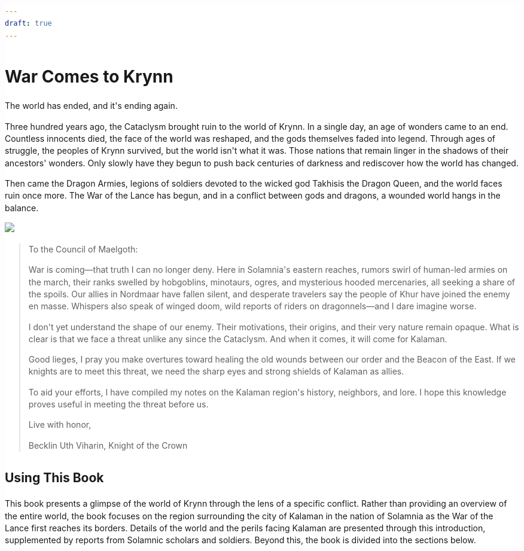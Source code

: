```yaml
---
draft: true
---
```

# War Comes to Krynn

The world has ended, and it's ending again.

Three hundred years ago, the Cataclysm brought ruin to the world of Krynn. In a single day, an age of wonders came to an end. Countless innocents died, the face of the world was reshaped, and the gods themselves faded into legend. Through ages of struggle, the peoples of Krynn survived, but the world isn't what it was. Those nations that remain linger in the shadows of their ancestors' wonders. Only slowly have they begun to push back centuries of darkness and rediscover how the world has changed.

Then came the Dragon Armies, legions of soldiers devoted to the wicked god Takhisis the Dragon Queen, and the world faces ruin once more. The War of the Lance has begun, and in a conflict between gods and dragons, a wounded world hangs in the balance.

![](img/adventure/DSotDQ/000-00-001.becklin-letter.webp)

>To the Council of Maelgoth:
>
>War is coming—that truth I can no longer deny. Here in Solamnia's eastern reaches, rumors swirl of human-led armies on the march, their ranks swelled by hobgoblins, minotaurs, ogres, and mysterious hooded mercenaries, all seeking a share of the spoils. Our allies in Nordmaar have fallen silent, and desperate travelers say the people of Khur have joined the enemy en masse. Whispers also speak of winged doom, wild reports of riders on dragonnels—and I dare imagine worse.
>
>I don't yet understand the shape of our enemy. Their motivations, their origins, and their very nature remain opaque. What is clear is that we face a threat unlike any since the Cataclysm. And when it comes, it will come for Kalaman.
>
>Good lieges, I pray you make overtures toward healing the old wounds between our order and the Beacon of the East. If we knights are to meet this threat, we need the sharp eyes and strong shields of Kalaman as allies.
>
>To aid your efforts, I have compiled my notes on the Kalaman region's history, neighbors, and lore. I hope this knowledge proves useful in meeting the threat before us.
>
>Live with honor,
>
>Becklin Uth Viharin, Knight of the Crown
>

## Using This Book

This book presents a glimpse of the world of Krynn through the lens of a specific conflict. Rather than providing an overview of the entire world, the book focuses on the region surrounding the city of Kalaman in the nation of Solamnia as the War of the Lance first reaches its borders. Details of the world and the perils facing Kalaman are presented through this introduction, supplemented by reports from Solamnic scholars and soldiers. Beyond this, the book is divided into the sections below.
